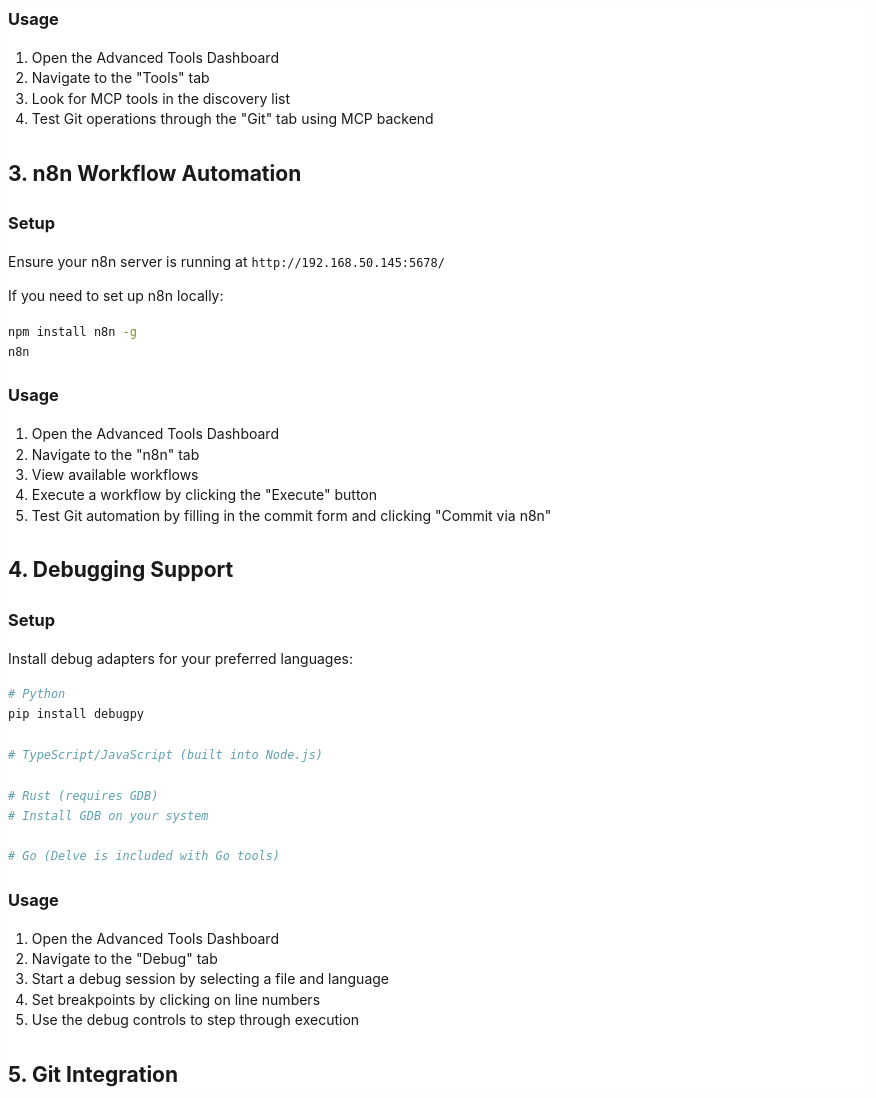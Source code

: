### Usage
1. Open the Advanced Tools Dashboard
2. Navigate to the "Tools" tab
3. Look for MCP tools in the discovery list
4. Test Git operations through the "Git" tab using MCP backend

## 3. n8n Workflow Automation

### Setup
Ensure your n8n server is running at `http://192.168.50.145:5678/`

If you need to set up n8n locally:
```bash
npm install n8n -g
n8n
```

### Usage
1. Open the Advanced Tools Dashboard
2. Navigate to the "n8n" tab
3. View available workflows
4. Execute a workflow by clicking the "Execute" button
5. Test Git automation by filling in the commit form and clicking "Commit via n8n"

## 4. Debugging Support

### Setup
Install debug adapters for your preferred languages:

```bash
# Python
pip install debugpy

# TypeScript/JavaScript (built into Node.js)

# Rust (requires GDB)
# Install GDB on your system

# Go (Delve is included with Go tools)
```

### Usage
1. Open the Advanced Tools Dashboard
2. Navigate to the "Debug" tab
3. Start a debug session by selecting a file and language
4. Set breakpoints by clicking on line numbers
5. Use the debug controls to step through execution

## 5. Git Integration
